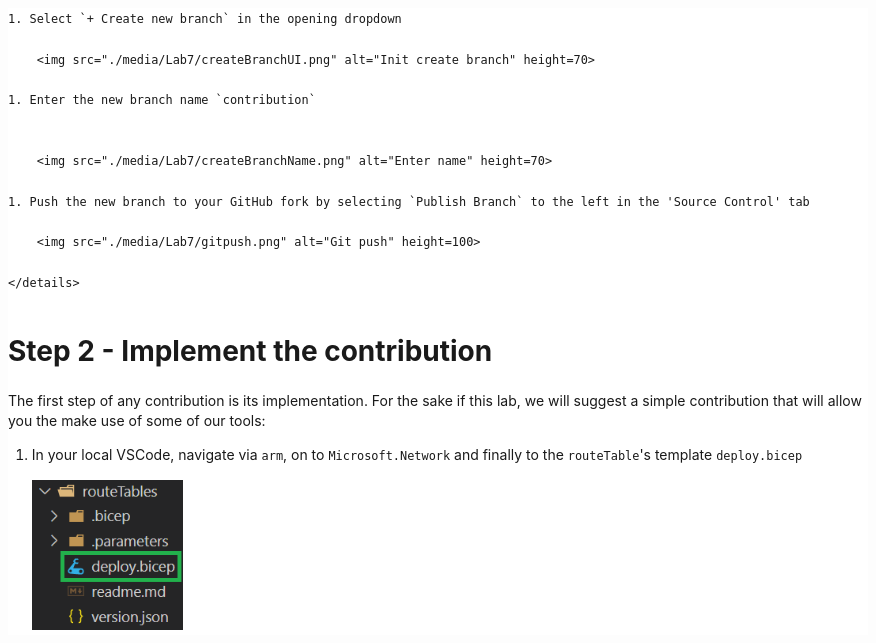     1. Select `+ Create new branch` in the opening dropdown

        <img src="./media/Lab7/createBranchUI.png" alt="Init create branch" height=70>

    1. Enter the new branch name `contribution`


        <img src="./media/Lab7/createBranchName.png" alt="Enter name" height=70>

    1. Push the new branch to your GitHub fork by selecting `Publish Branch` to the left in the 'Source Control' tab

        <img src="./media/Lab7/gitpush.png" alt="Git push" height=100>

    </details>

# Step 2 - Implement the contribution

The first step of any contribution is its implementation. For the sake if this lab, we will suggest a simple contribution that will allow you the make use of some of our tools:

1. In your local VSCode, navigate via `arm`, on to `Microsoft.Network` and finally to the `routeTable`'s template `deploy.bicep`

    <img src="./media/Lab7/deployBicepSelect.png" alt="Availability Set VSCode" height="150">
